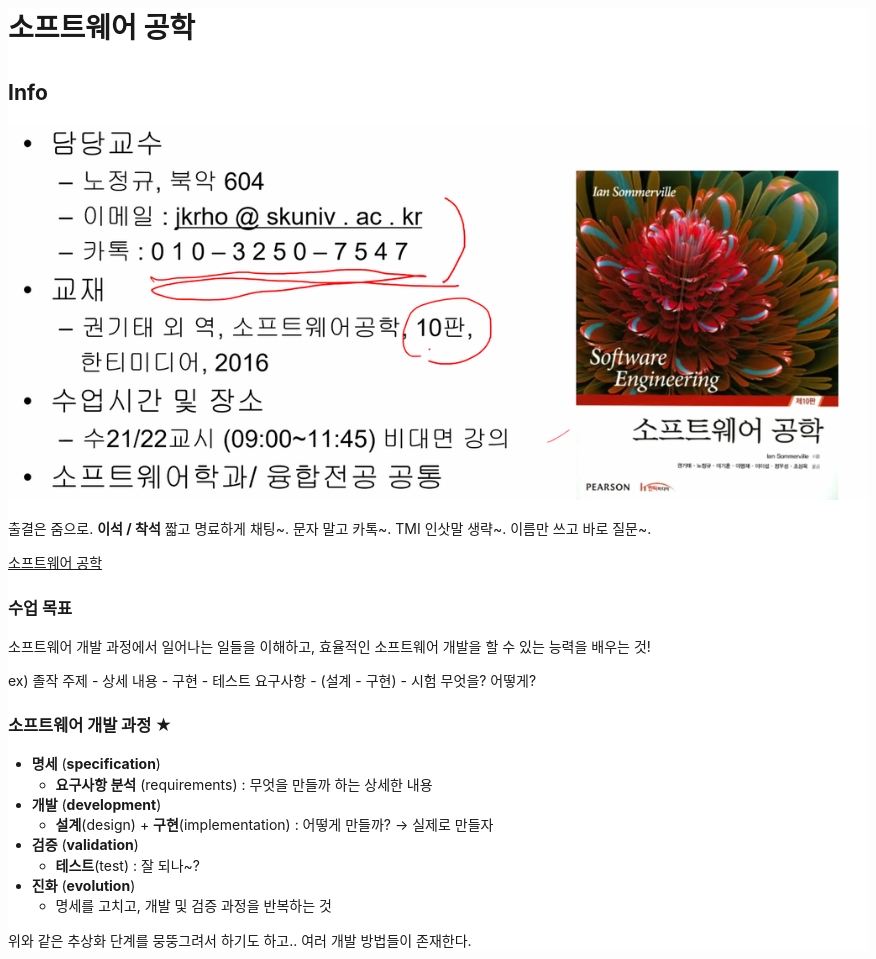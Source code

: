 # 소프트웨어 공학

## Info

![image-20220302090937791](imgs/image-20220302090937791.png)

출결은 줌으로. **이석 / 착석** 짧고 명료하게 채팅~. 문자 말고 카톡~. TMI 인삿말 생략~. 이름만 쓰고 바로 질문~.

[소프트웨어 공학](https://iansommerville.com/software-engineering-book/)



### 수업 목표

소프트웨어 개발 과정에서 일어나는 일들을 이해하고, 효율적인 소프트웨어 개발을 할 수 있는 능력을 배우는 것!

ex) 졸작 주제 - 상세 내용 - 구현 - 테스트
요구사항 - (설계 - 구현) - 시험
무엇을? 어떻게?



### 소프트웨어 개발 과정 ★

* **명세** (**specification**)
  * **요구사항 분석** (requirements) : 무엇을 만들까 하는 상세한 내용
* **개발** (**development**)
  * **설계**(design) + **구현**(implementation) : 어떻게 만들까? → 실제로 만들자
* **검증** (**validation**)
  * **테스트**(test) : 잘 되나~?
* **진화** (**evolution**)
  * 명세를 고치고, 개발 및 검증 과정을 반복하는 것

위와 같은 추상화 단계를 뭉뚱그려서 하기도 하고.. 여러 개발 방법들이 존재한다.
